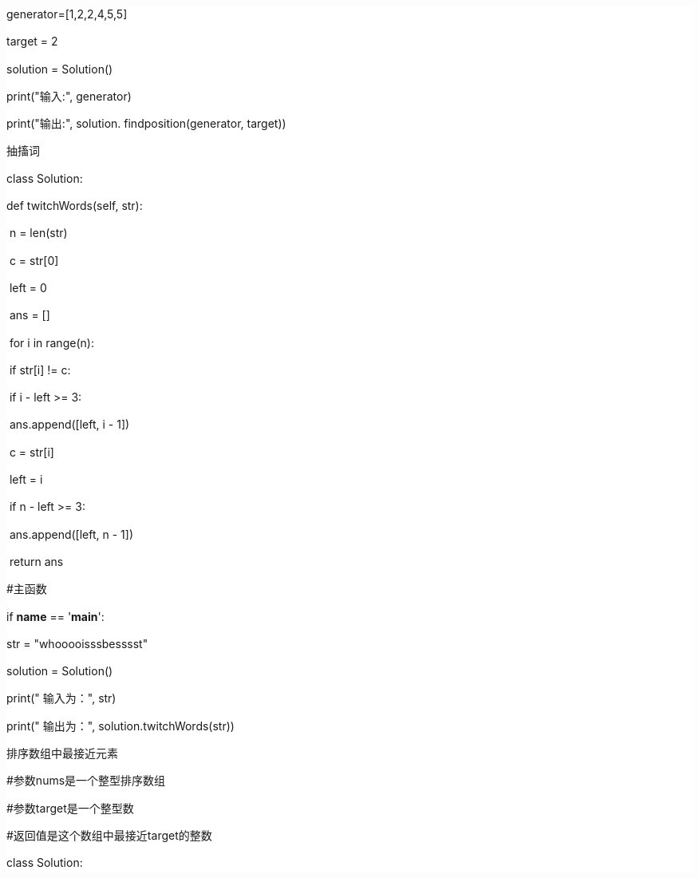 generator=[1,2,2,4,5,5]

target = 2

solution = Solution()

print("输入:", generator)

  print("输出:", solution. findposition(generator, target))

抽搐词  

 

class Solution:

  def twitchWords(self, str):

​    n = len(str)

​    c = str[0]

​    left = 0

​    ans = []

​    for i in range(n):

​      if str[i] != c:

​        if i - left >= 3:

​          ans.append([left, i - 1])

​        c = str[i]

​        left = i

​    if n - left >= 3:

​      ans.append([left, n - 1])

​    return ans

\#主函数

if __name__ == '__main__':

  str = "whooooisssbesssst"

  solution = Solution()

  print(" 输入为：", str)

  print(" 输出为：", solution.twitchWords(str))

排序数组中最接近元素  

 

\#参数nums是一个整型排序数组

\#参数target是一个整型数

\#返回值是这个数组中最接近target的整数

class Solution:
